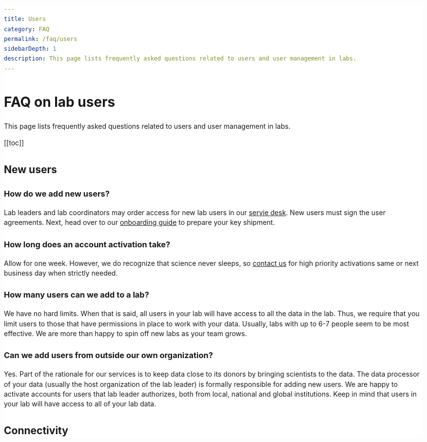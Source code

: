 ```yaml
---
title: Users
category: FAQ
permalink: /faq/users
sidebarDepth: 1
description: This page lists frequently asked questions related to users and user management in labs.
---
```


# FAQ on lab users

This page lists frequently asked questions related to users and user management in labs.

[[toc]]

## New users

### How do we add new users?

Lab leaders and lab coordinators may order access for new lab users in our [servie desk](/service-desk/lab-orders/#add-a-new-lab-user). New users must sign the user agreements. Next, head over to our [onboarding guide](/getting-started) to prepare your key shipment.

### How long does an account activation take?

Allow for one week. However, we do recognize that science never sleeps, so [contact us](/contact) for high priority activations same or next business day when strictly needed.

### How many users can we add to a lab?

We have no hard limits. When that is said, all users in your lab will have access to all the data in the lab. Thus, we require that you limit users to those that have permissions in place to work with your data. Usually, labs with up to 6-7 people seem to be most effective. We are more than happy to spin off new labs as your team grows.

### Can we add users from outside our own organization?

Yes. Part of the rationale for our services is to keep data close to its donors by bringing scientists to the data. The data processor of your data (usually the host organization of the lab leader) is formally responsible for adding new users. We are happy to activate accounts for users that lab leader authorizes, both from local, national and global institutions. Keep in mind that users in your lab will have access to all of your lab data.








## Connectivity
